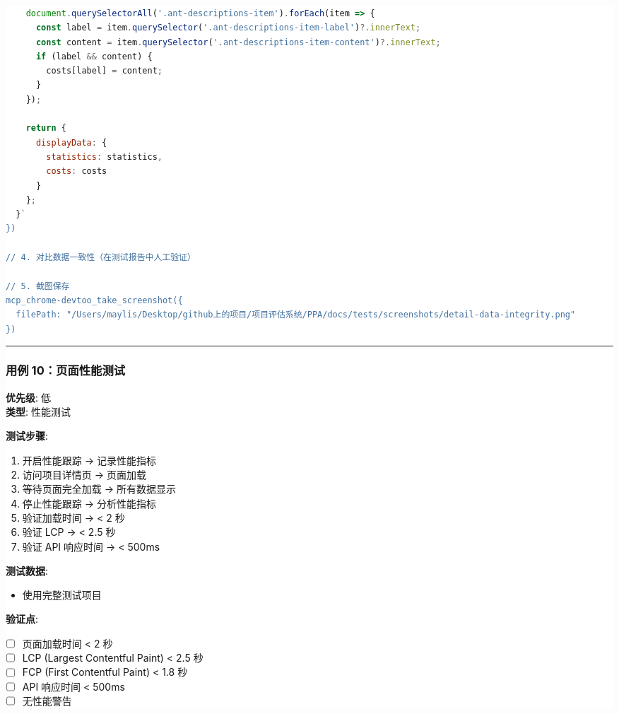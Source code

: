 ```javascript
    document.querySelectorAll('.ant-descriptions-item').forEach(item => {
      const label = item.querySelector('.ant-descriptions-item-label')?.innerText;
      const content = item.querySelector('.ant-descriptions-item-content')?.innerText;
      if (label && content) {
        costs[label] = content;
      }
    });
    
    return {
      displayData: {
        statistics: statistics,
        costs: costs
      }
    };
  }`
})

// 4. 对比数据一致性（在测试报告中人工验证）

// 5. 截图保存
mcp_chrome-devtoo_take_screenshot({
  filePath: "/Users/maylis/Desktop/github上的项目/项目评估系统/PPA/docs/tests/screenshots/detail-data-integrity.png"
})
```

---

### 用例 10：页面性能测试

**优先级**: 低  
**类型**: 性能测试

**测试步骤**:

1. 开启性能跟踪 → 记录性能指标
2. 访问项目详情页 → 页面加载
3. 等待页面完全加载 → 所有数据显示
4. 停止性能跟踪 → 分析性能指标
5. 验证加载时间 → < 2 秒
6. 验证 LCP → < 2.5 秒
7. 验证 API 响应时间 → < 500ms

**测试数据**:

- 使用完整测试项目

**验证点**:

- [ ] 页面加载时间 < 2 秒
- [ ] LCP (Largest Contentful Paint) < 2.5 秒
- [ ] FCP (First Contentful Paint) < 1.8 秒
- [ ] API 响应时间 < 500ms
- [ ] 无性能警告
